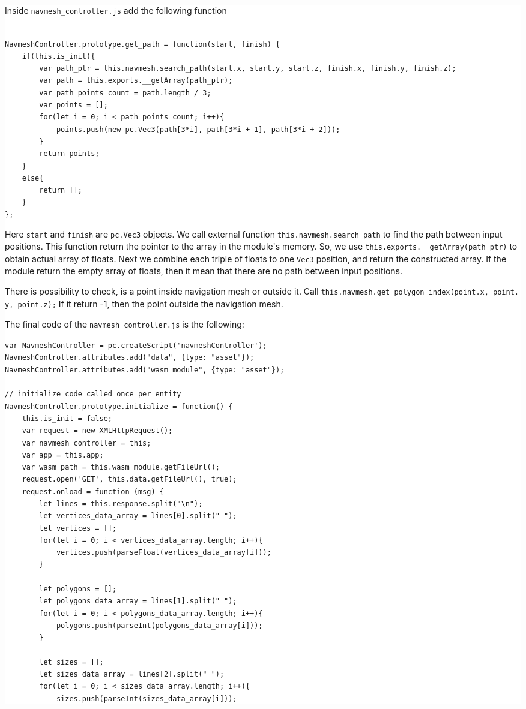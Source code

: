 Inside ```navmesh_controller.js``` add the following function

```

NavmeshController.prototype.get_path = function(start, finish) {
    if(this.is_init){
        var path_ptr = this.navmesh.search_path(start.x, start.y, start.z, finish.x, finish.y, finish.z);
        var path = this.exports.__getArray(path_ptr);
        var path_points_count = path.length / 3;
        var points = [];
        for(let i = 0; i < path_points_count; i++){
            points.push(new pc.Vec3(path[3*i], path[3*i + 1], path[3*i + 2]));
        }
        return points;
    }
    else{
        return [];
    }
};
```

Here ```start``` and ```finish``` are ```pc.Vec3``` objects. We call external function ```this.navmesh.search_path``` to find the path between input positions. This function return the pointer to the array in the module's memory. So, we use ```this.exports.__getArray(path_ptr)``` to obtain actual array of floats. Next we combine each triple of floats to one ```Vec3``` position, and return the constructed array. If the module return the empty array of floats, then it mean that there are no path between input positions.

There is possibility to check, is a point inside navigation mesh or outside it. Call ```this.navmesh.get_polygon_index(point.x, point.y, point.z);``` If it return -1, then the point outside the navigation mesh.

The final code of the ```navmesh_controller.js``` is the following:

```
var NavmeshController = pc.createScript('navmeshController');
NavmeshController.attributes.add("data", {type: "asset"});
NavmeshController.attributes.add("wasm_module", {type: "asset"});

// initialize code called once per entity
NavmeshController.prototype.initialize = function() {
    this.is_init = false;
    var request = new XMLHttpRequest();
    var navmesh_controller = this;
    var app = this.app;
    var wasm_path = this.wasm_module.getFileUrl();
    request.open('GET', this.data.getFileUrl(), true);
    request.onload = function (msg) {
        let lines = this.response.split("\n");
        let vertices_data_array = lines[0].split(" ");
        let vertices = [];
        for(let i = 0; i < vertices_data_array.length; i++){
            vertices.push(parseFloat(vertices_data_array[i]));
        }

        let polygons = [];
        let polygons_data_array = lines[1].split(" ");
        for(let i = 0; i < polygons_data_array.length; i++){
            polygons.push(parseInt(polygons_data_array[i]));
        }

        let sizes = [];
        let sizes_data_array = lines[2].split(" ");
        for(let i = 0; i < sizes_data_array.length; i++){
            sizes.push(parseInt(sizes_data_array[i]));
```